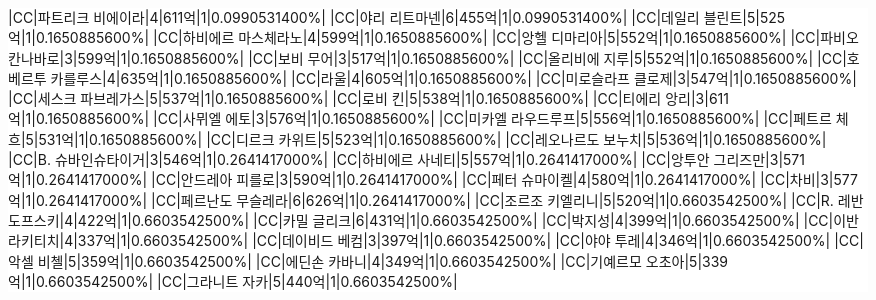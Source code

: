 |CC|파트리크 비에이라|4|611억|1|0.0990531400%|
|CC|야리 리트마넨|6|455억|1|0.0990531400%|
|CC|데일리 블린트|5|525억|1|0.1650885600%|
|CC|하비에르 마스체라노|4|599억|1|0.1650885600%|
|CC|앙헬 디마리아|5|552억|1|0.1650885600%|
|CC|파비오 칸나바로|3|599억|1|0.1650885600%|
|CC|보비 무어|3|517억|1|0.1650885600%|
|CC|올리비에 지루|5|552억|1|0.1650885600%|
|CC|호베르투 카를루스|4|635억|1|0.1650885600%|
|CC|라울|4|605억|1|0.1650885600%|
|CC|미로슬라프 클로제|3|547억|1|0.1650885600%|
|CC|세스크 파브레가스|5|537억|1|0.1650885600%|
|CC|로비 킨|5|538억|1|0.1650885600%|
|CC|티에리 앙리|3|611억|1|0.1650885600%|
|CC|사뮈엘 에토|3|576억|1|0.1650885600%|
|CC|미카엘 라우드루프|5|556억|1|0.1650885600%|
|CC|페트르 체흐|5|531억|1|0.1650885600%|
|CC|디르크 카위트|5|523억|1|0.1650885600%|
|CC|레오나르도 보누치|5|536억|1|0.1650885600%|
|CC|B. 슈바인슈타이거|3|546억|1|0.2641417000%|
|CC|하비에르 사네티|5|557억|1|0.2641417000%|
|CC|앙투안 그리즈만|3|571억|1|0.2641417000%|
|CC|안드레아 피를로|3|590억|1|0.2641417000%|
|CC|페터 슈마이켈|4|580억|1|0.2641417000%|
|CC|차비|3|577억|1|0.2641417000%|
|CC|페르난도 무슬레라|6|626억|1|0.2641417000%|
|CC|조르조 키엘리니|5|520억|1|0.6603542500%|
|CC|R. 레반도프스키|4|422억|1|0.6603542500%|
|CC|카밀 글리크|6|431억|1|0.6603542500%|
|CC|박지성|4|399억|1|0.6603542500%|
|CC|이반 라키티치|4|337억|1|0.6603542500%|
|CC|데이비드 베컴|3|397억|1|0.6603542500%|
|CC|야야 투레|4|346억|1|0.6603542500%|
|CC|악셀 비첼|5|359억|1|0.6603542500%|
|CC|에딘손 카바니|4|349억|1|0.6603542500%|
|CC|기예르모 오초아|5|339억|1|0.6603542500%|
|CC|그라니트 자카|5|440억|1|0.6603542500%|